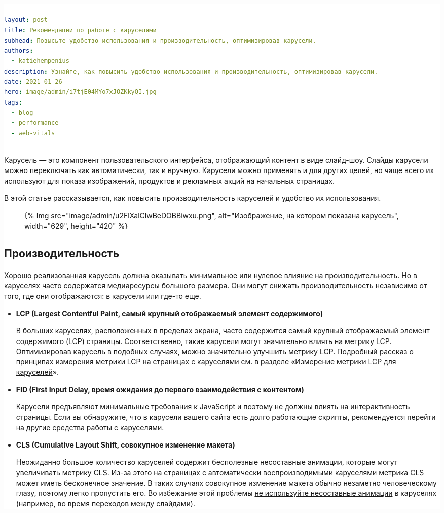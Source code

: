 ```yaml
---
layout: post
title: Рекомендации по работе с каруселями
subhead: Повысьте удобство использования и производительность, оптимизировав карусели.
authors:
  - katiehempenius
description: Узнайте, как повысить удобство использования и производительность, оптимизировав карусели.
date: 2021-01-26
hero: image/admin/i7tjE04MYo7xJOZKkyQI.jpg
tags:
  - blog
  - performance
  - web-vitals
---
```


Карусель — это компонент пользовательского интерфейса, отображающий контент в виде слайд-шоу. Слайды карусели можно переключать как автоматически, так и вручную. Карусели можно применять и для других целей, но чаще всего их используют для показа изображений, продуктов и рекламных акций на начальных страницах.

В этой статье рассказывается, как повысить производительность каруселей и удобство их использования.

<figure>{% Img src="image/admin/u2FlXalClwBeDOBBiwxu.png", alt="Изображение, на котором показана карусель", width="629", height="420" %}</figure>

## Производительность

Хорошо реализованная карусель должна оказывать минимальное или нулевое влияние на производительность. Но в каруселях часто содержатся медиаресурсы большого размера. Они могут снижать производительность независимо от того, где они отображаются: в карусели или где-то еще.

- **LCP (Largest Contentful Paint, самый крупный отображаемый элемент содержимого)**

    В больших каруселях, расположенных в пределах экрана, часто содержится самый крупный отображаемый элемент содержимого (LCP) страницы. Соответственно, такие карусели могут значительно влиять на метрику LCP. Оптимизировав карусель в подобных случаях, можно значительно улучшить метрику LCP. Подробный рассказ о принципах измерения метрики LCP на страницах с каруселями см. в разделе «[Измерение метрики LCP для каруселей](#lcp-measurement-for-carousels)».

- **FID (First Input Delay, время ожидания до первого взаимодействия с контентом)**

    Карусели предъявляют минимальные требования к JavaScript и поэтому не должны влиять на интерактивность страницы. Если вы обнаружите, что в карусели вашего сайта есть долго работающие скрипты, рекомендуется перейти на другие средства работы с каруселями.

- **CLS (Cumulative Layout Shift, совокупное изменение макета)**

    Неожиданно большое количество каруселей содержит бесполезные несоставные анимации, которые могут увеличивать метрику CLS. Из-за этого на страницах с автоматически воспроизводимыми каруселями метрика CLS может иметь бесконечное значение. В таких случаях совокупное изменение макета обычно незаметно человеческому глазу, поэтому легко пропустить его. Во избежание этой проблемы [не используйте несоставные анимации](https://developer.chrome.com/docs/lighthouse/performance/non-composited-animations/) в каруселях (например, во время переходов между слайдами).
